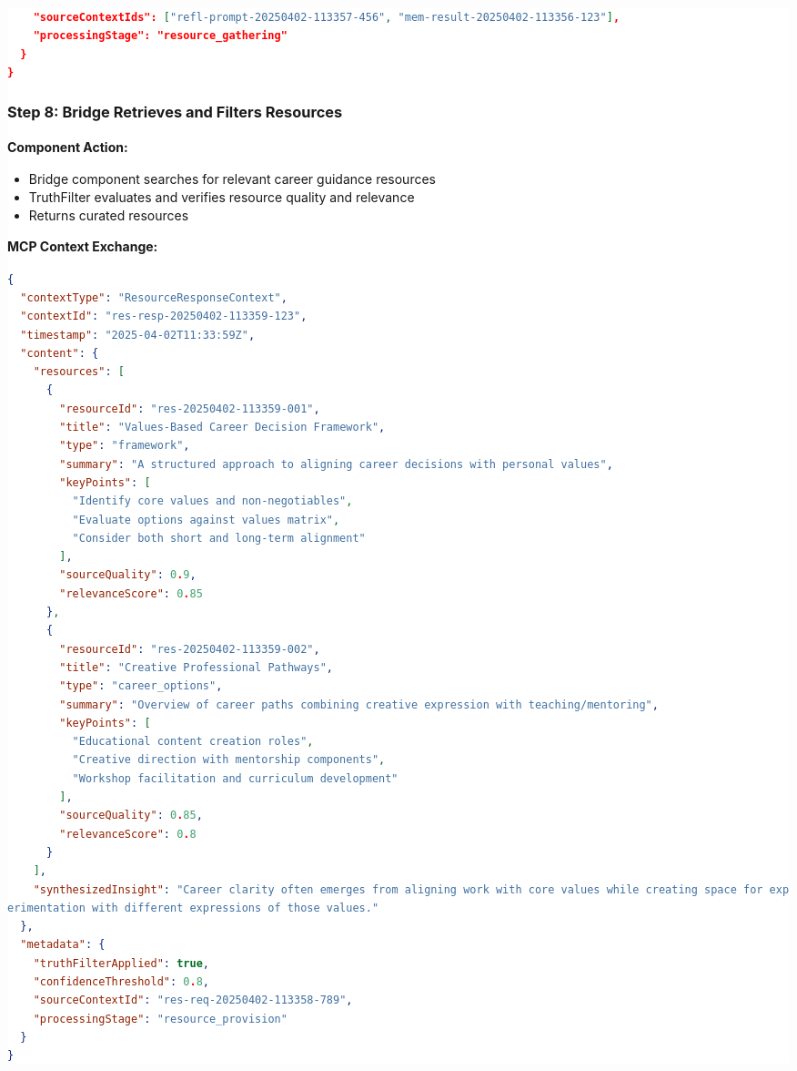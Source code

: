 ```json
    "sourceContextIds": ["refl-prompt-20250402-113357-456", "mem-result-20250402-113356-123"],
    "processingStage": "resource_gathering"
  }
}
```

### Step 8: Bridge Retrieves and Filters Resources

**Component Action:**
- Bridge component searches for relevant career guidance resources
- TruthFilter evaluates and verifies resource quality and relevance
- Returns curated resources

**MCP Context Exchange:**
```json
{
  "contextType": "ResourceResponseContext",
  "contextId": "res-resp-20250402-113359-123",
  "timestamp": "2025-04-02T11:33:59Z",
  "content": {
    "resources": [
      {
        "resourceId": "res-20250402-113359-001",
        "title": "Values-Based Career Decision Framework",
        "type": "framework",
        "summary": "A structured approach to aligning career decisions with personal values",
        "keyPoints": [
          "Identify core values and non-negotiables",
          "Evaluate options against values matrix",
          "Consider both short and long-term alignment"
        ],
        "sourceQuality": 0.9,
        "relevanceScore": 0.85
      },
      {
        "resourceId": "res-20250402-113359-002",
        "title": "Creative Professional Pathways",
        "type": "career_options",
        "summary": "Overview of career paths combining creative expression with teaching/mentoring",
        "keyPoints": [
          "Educational content creation roles",
          "Creative direction with mentorship components",
          "Workshop facilitation and curriculum development"
        ],
        "sourceQuality": 0.85,
        "relevanceScore": 0.8
      }
    ],
    "synthesizedInsight": "Career clarity often emerges from aligning work with core values while creating space for experimentation with different expressions of those values."
  },
  "metadata": {
    "truthFilterApplied": true,
    "confidenceThreshold": 0.8,
    "sourceContextId": "res-req-20250402-113358-789",
    "processingStage": "resource_provision"
  }
}
```
